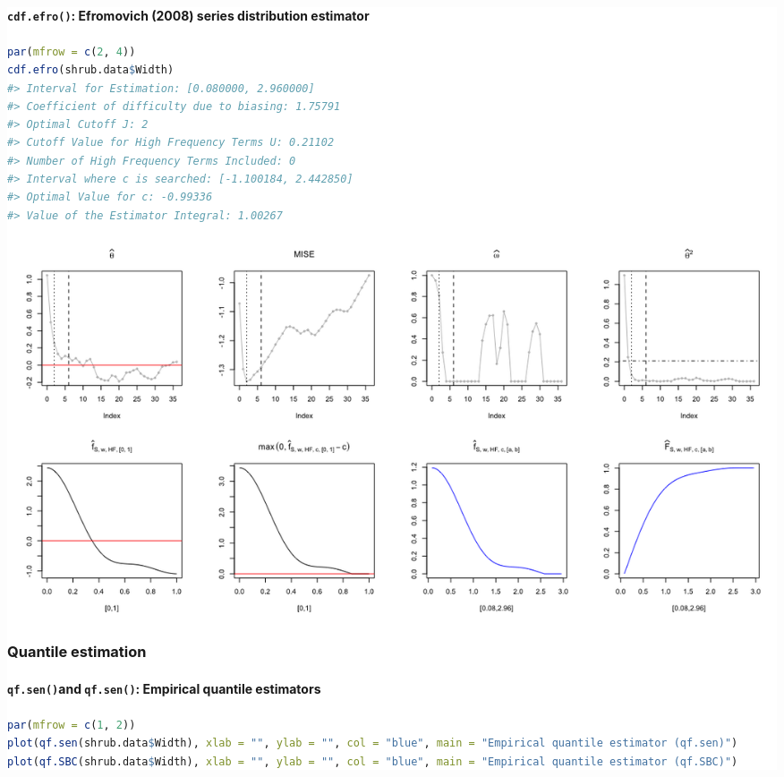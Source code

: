 #### `cdf.efro()`: Efromovich (2008) series distribution estimator

``` r
par(mfrow = c(2, 4))
cdf.efro(shrub.data$Width)
#> Interval for Estimation: [0.080000, 2.960000]
#> Coefficient of difficulty due to biasing: 1.75791
#> Optimal Cutoff J: 2
#> Cutoff Value for High Frequency Terms U: 0.21102
#> Number of High Frequency Terms Included: 0
#> Interval where c is searched: [-1.100184, 2.442850]
#> Optimal Value for c: -0.99336
#> Value of the Estimator Integral: 1.00267
```

<img src="man/figures/README-unnamed-chunk-7-1.png" width="100%" style="display: block; margin: auto;" />

### Quantile estimation

#### `qf.sen()`and `qf.sen()`: Empirical quantile estimators

``` r
par(mfrow = c(1, 2))
plot(qf.sen(shrub.data$Width), xlab = "", ylab = "", col = "blue", main = "Empirical quantile estimator (qf.sen)")
plot(qf.SBC(shrub.data$Width), xlab = "", ylab = "", col = "blue", main = "Empirical quantile estimator (qf.SBC)")
```

